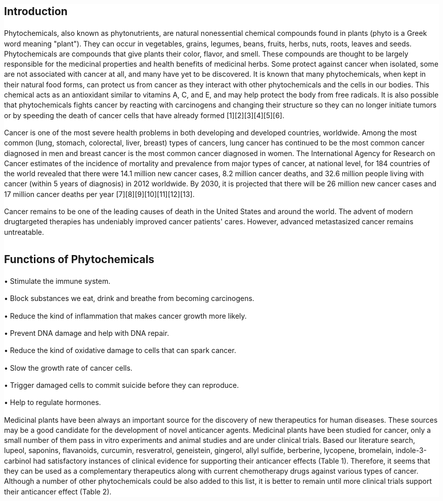 ## Introduction

Phytochemicals, also known as phytonutrients, are natural nonessential chemical compounds found in plants (phyto is a Greek word meaning "plant"). They can occur in vegetables, grains, legumes, beans, fruits, herbs, nuts, roots, leaves and seeds. Phytochemicals are compounds that give plants their color, flavor, and smell. These compounds are thought to be largely responsible for the medicinal properties and health benefits of medicinal herbs. Some protect against cancer when isolated, some are not associated with cancer at all, and many have yet to be discovered. It is known that many phytochemicals, when kept in their natural food forms, can protect us from cancer as they interact with other phytochemicals and the cells in our bodies. This chemical acts as an antioxidant similar to vitamins A, C, and E, and may help protect the body from free radicals. It is also possible that phytochemicals fights cancer by reacting with carcinogens and changing their structure so they can no longer initiate tumors or by speeding the death of cancer cells that have already formed [1][2][3][4][5][6].

Cancer is one of the most severe health problems in both developing and developed countries, worldwide. Among the most common (lung, stomach, colorectal, liver, breast) types of cancers, lung cancer has continued to be the most common cancer diagnosed in men and breast cancer is the most common cancer diagnosed in women. The International Agency for Research on Cancer estimates of the incidence of mortality and prevalence from major types of cancer, at national level, for 184 countries of the world revealed that there were 14.1 million new cancer cases, 8.2 million cancer deaths, and 32.6 million people living with cancer (within 5 years of diagnosis) in 2012 worldwide. By 2030, it is projected that there will be 26 million new cancer cases and 17 million cancer deaths per year [7][8][9][10][11][12][13].

Cancer remains to be one of the leading causes of death in the United States and around the world. The advent of modern drugtargeted therapies has undeniably improved cancer patients' cares. However, advanced metastasized cancer remains untreatable.


## Functions of Phytochemicals

• Stimulate the immune system.

• Block substances we eat, drink and breathe from becoming carcinogens.

• Reduce the kind of inflammation that makes cancer growth more likely.

• Prevent DNA damage and help with DNA repair.

• Reduce the kind of oxidative damage to cells that can spark cancer.

• Slow the growth rate of cancer cells.

• Trigger damaged cells to commit suicide before they can reproduce.

• Help to regulate hormones.

Medicinal plants have been always an important source for the discovery of new therapeutics for human diseases. These sources may be a good candidate for the development of novel anticancer agents. Medicinal plants have been studied for cancer, only a small number of them pass in vitro experiments and animal studies and are under clinical trials. Based our literature search, lupeol, saponins, flavanoids, curcumin, resveratrol, geneistein, gingerol, allyl sulfide, berberine, lycopene, bromelain, indole-3-carbinol had satisfactory instances of clinical evidence for supporting their anticancer effects (Table  1). Therefore, it seems that they can be used as a complementary  therapeutics along with current chemotherapy drugs against various types of cancer. Although a number of other phytochemicals could be also added to this list, it is better to remain until more clinical trials support their anticancer effect (Table 2).
